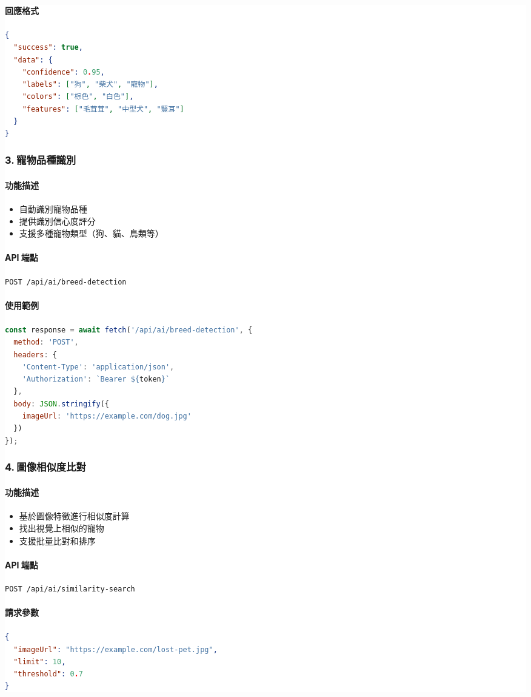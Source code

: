 #### 回應格式
```json
{
  "success": true,
  "data": {
    "confidence": 0.95,
    "labels": ["狗", "柴犬", "寵物"],
    "colors": ["棕色", "白色"],
    "features": ["毛茸茸", "中型犬", "豎耳"]
  }
}
```

### 3. 寵物品種識別

#### 功能描述
- 自動識別寵物品種
- 提供識別信心度評分
- 支援多種寵物類型（狗、貓、鳥類等）

#### API 端點
```
POST /api/ai/breed-detection
```

#### 使用範例
```javascript
const response = await fetch('/api/ai/breed-detection', {
  method: 'POST',
  headers: {
    'Content-Type': 'application/json',
    'Authorization': `Bearer ${token}`
  },
  body: JSON.stringify({
    imageUrl: 'https://example.com/dog.jpg'
  })
});
```

### 4. 圖像相似度比對

#### 功能描述
- 基於圖像特徵進行相似度計算
- 找出視覺上相似的寵物
- 支援批量比對和排序

#### API 端點
```
POST /api/ai/similarity-search
```

#### 請求參數
```json
{
  "imageUrl": "https://example.com/lost-pet.jpg",
  "limit": 10,
  "threshold": 0.7
}
```
